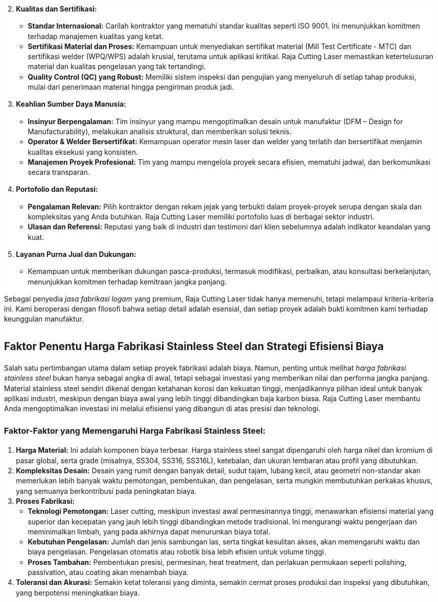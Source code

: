 2.  **Kualitas dan Sertifikasi:**
    *   **Standar Internasional:** Carilah kontraktor yang mematuhi standar kualitas seperti ISO 9001. Ini menunjukkan komitmen terhadap manajemen kualitas yang ketat.
    *   **Sertifikasi Material dan Proses:** Kemampuan untuk menyediakan sertifikat material (Mill Test Certificate - MTC) dan sertifikasi welder (WPQ/WPS) adalah krusial, terutama untuk aplikasi kritikal. Raja Cutting Laser memastikan ketertelusuran material dan kualitas pengelasan yang tak tertandingi.
    *   **Quality Control (QC) yang Robust:** Memiliki sistem inspeksi dan pengujian yang menyeluruh di setiap tahap produksi, mulai dari penerimaan material hingga pengiriman produk jadi.

3.  **Keahlian Sumber Daya Manusia:**
    *   **Insinyur Berpengalaman:** Tim insinyur yang mampu mengoptimalkan desain untuk manufaktur (DFM – Design for Manufacturability), melakukan analisis struktural, dan memberikan solusi teknis.
    *   **Operator & Welder Bersertifikat:** Kemampuan operator mesin laser dan welder yang terlatih dan bersertifikat menjamin kualitas eksekusi yang konsisten.
    *   **Manajemen Proyek Profesional:** Tim yang mampu mengelola proyek secara efisien, mematuhi jadwal, dan berkomunikasi secara transparan.

4.  **Portofolio dan Reputasi:**
    *   **Pengalaman Relevan:** Pilih kontraktor dengan rekam jejak yang terbukti dalam proyek-proyek serupa dengan skala dan kompleksitas yang Anda butuhkan. Raja Cutting Laser memiliki portofolio luas di berbagai sektor industri.
    *   **Ulasan dan Referensi:** Reputasi yang baik di industri dan testimoni dari klien sebelumnya adalah indikator keandalan yang kuat.

5.  **Layanan Purna Jual dan Dukungan:**
    *   Kemampuan untuk memberikan dukungan pasca-produksi, termasuk modifikasi, perbaikan, atau konsultasi berkelanjutan, menunjukkan komitmen terhadap kemitraan jangka panjang.

Sebagai penyedia *jasa fabrikasi logam* yang premium, Raja Cutting Laser tidak hanya memenuhi, tetapi melampaui kriteria-kriteria ini. Kami beroperasi dengan filosofi bahwa setiap detail adalah esensial, dan setiap proyek adalah bukti komitmen kami terhadap keunggulan manufaktur.

## Faktor Penentu Harga Fabrikasi Stainless Steel dan Strategi Efisiensi Biaya

Salah satu pertimbangan utama dalam setiap proyek fabrikasi adalah biaya. Namun, penting untuk melihat *harga fabrikasi stainless steel* bukan hanya sebagai angka di awal, tetapi sebagai investasi yang memberikan nilai dan performa jangka panjang. Material stainless steel sendiri dikenal dengan ketahanan korosi dan kekuatan tinggi, menjadikannya pilihan ideal untuk banyak aplikasi industri, meskipun dengan biaya awal yang lebih tinggi dibandingkan baja karbon biasa. Raja Cutting Laser membantu Anda mengoptimalkan investasi ini melalui efisiensi yang dibangun di atas presisi dan teknologi.

### Faktor-Faktor yang Memengaruhi Harga Fabrikasi Stainless Steel:

1.  **Harga Material:** Ini adalah komponen biaya terbesar. Harga stainless steel sangat dipengaruhi oleh harga nikel dan kromium di pasar global, serta grade (misalnya, SS304, SS316, SS316L), ketebalan, dan ukuran lembaran atau profil yang dibutuhkan.
2.  **Kompleksitas Desain:** Desain yang rumit dengan banyak detail, sudut tajam, lubang kecil, atau geometri non-standar akan memerlukan lebih banyak waktu pemotongan, pembentukan, dan pengelasan, serta mungkin membutuhkan perkakas khusus, yang semuanya berkontribusi pada peningkatan biaya.
3.  **Proses Fabrikasi:**
    *   **Teknologi Pemotongan:** Laser cutting, meskipun investasi awal permesinannya tinggi, menawarkan efisiensi material yang superior dan kecepatan yang jauh lebih tinggi dibandingkan metode tradisional. Ini mengurangi waktu pengerjaan dan meminimalkan limbah, yang pada akhirnya dapat menurunkan biaya total.
    *   **Kebutuhan Pengelasan:** Jumlah dan jenis sambungan las, serta tingkat kesulitan akses, akan memengaruhi waktu dan biaya pengelasan. Pengelasan otomatis atau robotik bisa lebih efisien untuk volume tinggi.
    *   **Proses Tambahan:** Pembentukan presisi, permesinan, heat treatment, dan perlakuan permukaan seperti polishing, passivation, atau coating akan menambah biaya.
4.  **Toleransi dan Akurasi:** Semakin ketat toleransi yang diminta, semakin cermat proses produksi dan inspeksi yang dibutuhkan, yang berpotensi meningkatkan biaya.